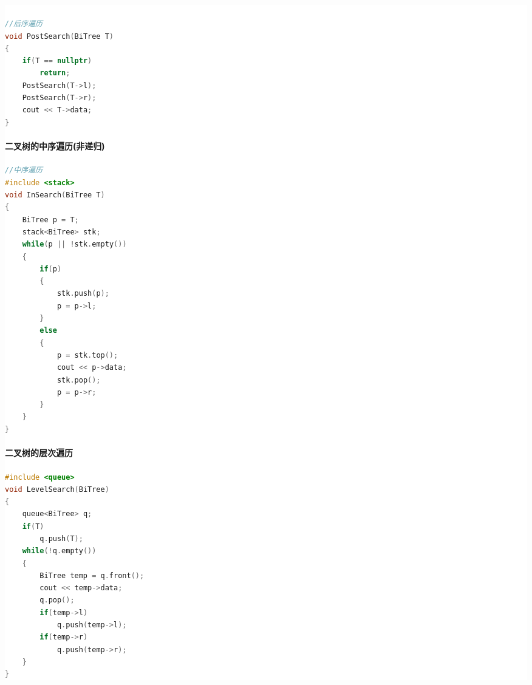 ```c++

//后序遍历
void PostSearch(BiTree T)
{
    if(T == nullptr)
        return;
    PostSearch(T->l);
    PostSearch(T->r);
    cout << T->data;
}
```

#### 二叉树的中序遍历(非递归)

```c++
//中序遍历
#include <stack>
void InSearch(BiTree T)
{
    BiTree p = T;
    stack<BiTree> stk;
    while(p || !stk.empty())
    {
        if(p)
        {
            stk.push(p);
            p = p->l;
        }
        else
        {
            p = stk.top();
            cout << p->data;
            stk.pop();
            p = p->r;
        }
    }
}
```

#### 二叉树的层次遍历

```c++
#include <queue>
void LevelSearch(BiTree)
{
    queue<BiTree> q;
    if(T)
        q.push(T);
    while(!q.empty())
    {
        BiTree temp = q.front();
        cout << temp->data;
        q.pop();
        if(temp->l)
            q.push(temp->l);
        if(temp->r)
            q.push(temp->r);
    }
}
```
